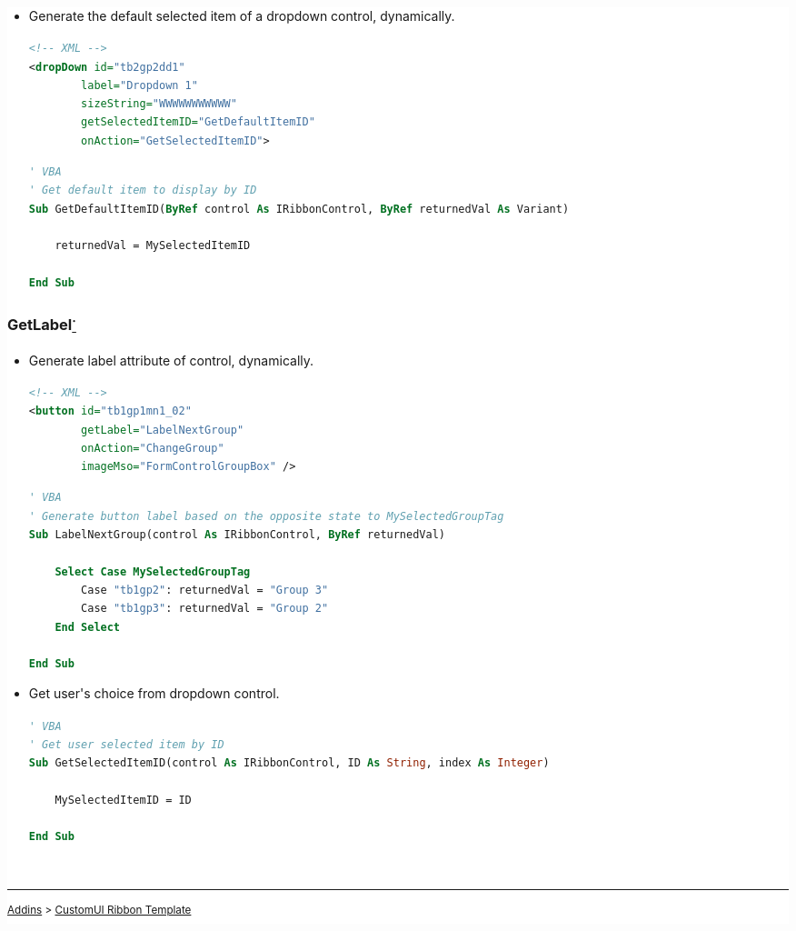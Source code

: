 - Generate the default selected item of a dropdown control, dynamically.

    ```xml
    <!-- XML -->
    <dropDown id="tb2gp2dd1" 
            label="Dropdown 1" 
            sizeString="WWWWWWWWWWW" 
            getSelectedItemID="GetDefaultItemID" 
            onAction="GetSelectedItemID">
    ```
    ```vb
    ' VBA
    ' Get default item to display by ID
    Sub GetDefaultItemID(ByRef control As IRibbonControl, ByRef returnedVal As Variant)

        returnedVal = MySelectedItemID
        
    End Sub
    ```

### GetLabel[<sup>·</sup>]

- Generate label attribute of control, dynamically.

    ```xml
    <!-- XML -->
    <button id="tb1gp1mn1_02" 
            getLabel="LabelNextGroup"
            onAction="ChangeGroup"
            imageMso="FormControlGroupBox" />
    ```
    ```vb
    ' VBA
    ' Generate button label based on the opposite state to MySelectedGroupTag
    Sub LabelNextGroup(control As IRibbonControl, ByRef returnedVal)

        Select Case MySelectedGroupTag
            Case "tb1gp2": returnedVal = "Group 3"
            Case "tb1gp3": returnedVal = "Group 2"
        End Select

    End Sub
    ```

- Get user's choice from dropdown control.

    ```vb
    ' VBA
    ' Get user selected item by ID
    Sub GetSelectedItemID(control As IRibbonControl, ID As String, index As Integer)

        MySelectedItemID = ID

    End Sub
    ```  
<br>

---
<sup>[Addins] > [CustomUI Ribbon Template]</sup>

[Addins]: https://github.com/ry4nyeo/excel
[CustomUI Ribbon Template]: ../excel/pgs-customuiribbon.md
[<sup>·</sup>]: #
